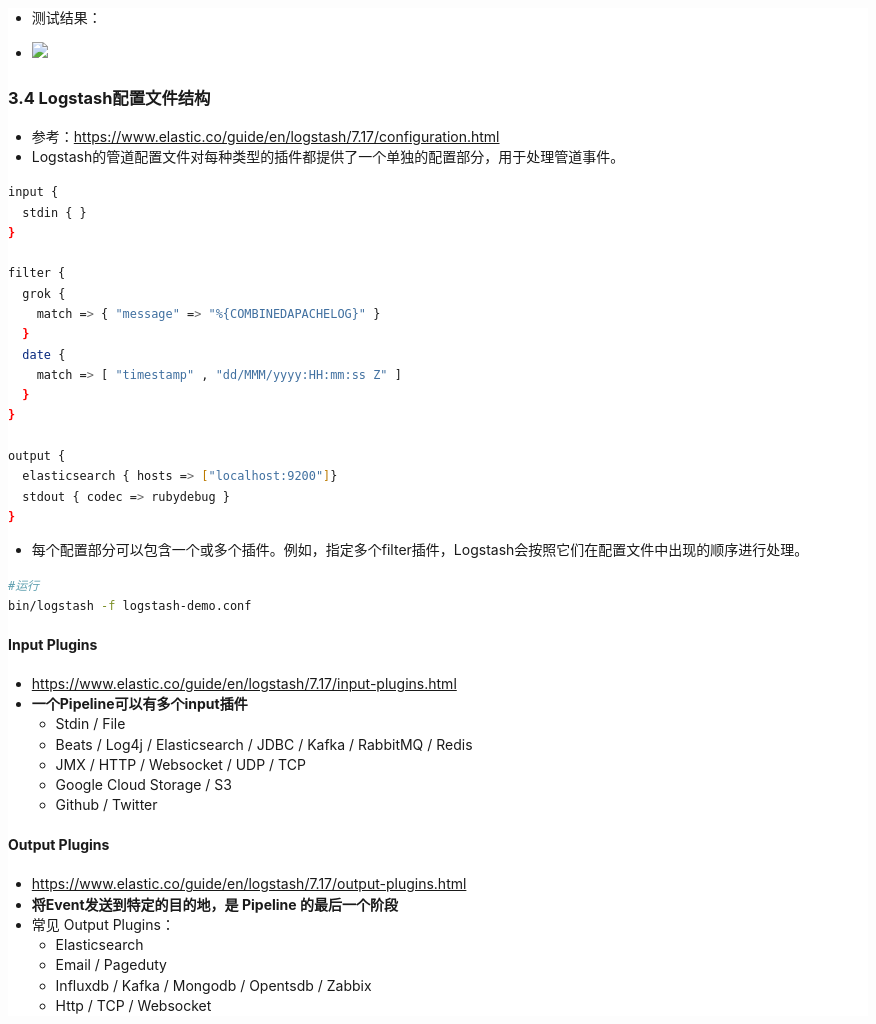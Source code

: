    - 测试结果：

   - ![](https://note.youdao.com/yws/public/resource/29213475a142ad46905fe9eb2e3aaf70/xmlnote/WEBRESOURCE688ff91209cc8d5c3f6357fdfe37e307/72880)

### 3.4 Logstash配置文件结构

- 参考：https://www.elastic.co/guide/en/logstash/7.17/configuration.html
- Logstash的管道配置文件对每种类型的插件都提供了一个单独的配置部分，用于处理管道事件。

```bash
input {
  stdin { }
}

filter {
  grok {
    match => { "message" => "%{COMBINEDAPACHELOG}" }
  }
  date {
    match => [ "timestamp" , "dd/MMM/yyyy:HH:mm:ss Z" ]
  }
}

output {
  elasticsearch { hosts => ["localhost:9200"]}  
  stdout { codec => rubydebug }
}
```

- 每个配置部分可以包含一个或多个插件。例如，指定多个filter插件，Logstash会按照它们在配置文件中出现的顺序进行处理。

```bash
#运行
bin/logstash -f logstash-demo.conf
```

#### Input Plugins

- https://www.elastic.co/guide/en/logstash/7.17/input-plugins.html
- **一个Pipeline可以有多个input插件**
  - Stdin / File
  - Beats / Log4j / Elasticsearch / JDBC / Kafka / RabbitMQ / Redis
  - JMX / HTTP / Websocket / UDP / TCP
  - Google Cloud Storage / S3
  - Github / Twitter

#### Output Plugins

- https://www.elastic.co/guide/en/logstash/7.17/output-plugins.html
- **将Event发送到特定的目的地，是 Pipeline 的最后一个阶段**
- 常见 Output Plugins：
  - Elasticsearch
  - Email / Pageduty
  - Influxdb / Kafka / Mongodb / Opentsdb / Zabbix
  - Http / TCP / Websocket
